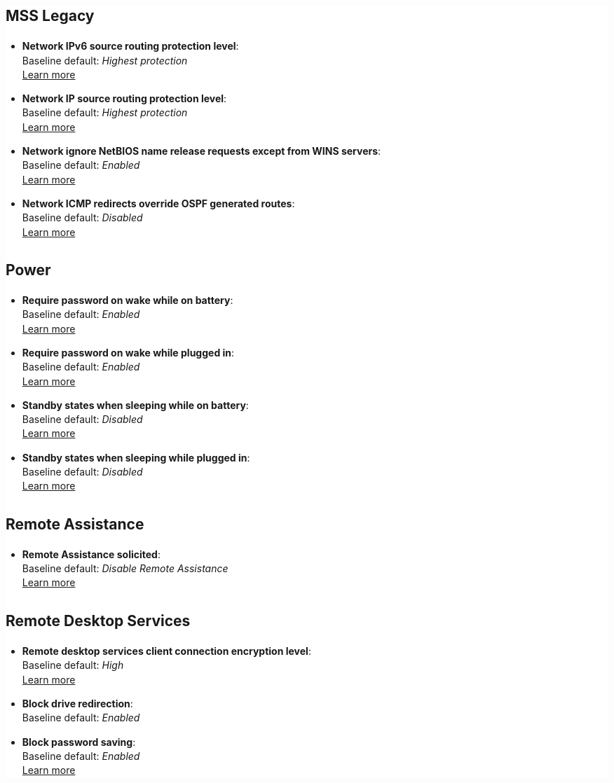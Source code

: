 ## MSS Legacy

- **Network IPv6 source routing protection level**:  
  Baseline default: *Highest protection*  
  [Learn more](https://go.microsoft.com/fwlink/?linkid=2067216)

- **Network IP source routing protection level**:  
  Baseline default: *Highest protection*  
  [Learn more](https://go.microsoft.com/fwlink/?linkid=2067220)

- **Network ignore NetBIOS name release requests except from WINS servers**:  
  Baseline default: *Enabled*  
  [Learn more](https://go.microsoft.com/fwlink/?linkid=2067218)

- **Network ICMP redirects override OSPF generated routes**:  
  Baseline default: *Disabled*  
  [Learn more](https://go.microsoft.com/fwlink/?linkid=2067326)

## Power

- **Require password on wake while on battery**:  
  Baseline default: *Enabled*  
  [Learn more](https://go.microsoft.com/fwlink/?linkid=2067322)

- **Require password on wake while plugged in**:  
  Baseline default: *Enabled*  
  [Learn more](https://go.microsoft.com/fwlink/?linkid=2067221)

- **Standby states when sleeping while on battery**:  
  Baseline default: *Disabled*  
  [Learn more](https://go.microsoft.com/fwlink/?linkid=2067195)

- **Standby states when sleeping while plugged in**:  
  Baseline default: *Disabled*  
  [Learn more](https://go.microsoft.com/fwlink/?linkid=2067196)

## Remote Assistance

- **Remote Assistance solicited**:  
  Baseline default: *Disable Remote Assistance*  
  [Learn more](https://go.microsoft.com/fwlink/?linkid=2067198)

## Remote Desktop Services

- **Remote desktop services client connection encryption level**:  
  Baseline default: *High*  
  [Learn more](https://go.microsoft.com/fwlink/?linkid=2067222)

- **Block drive redirection**:  
  Baseline default: *Enabled*  

- **Block password saving**:  
  Baseline default: *Enabled*  
  [Learn more](https://go.microsoft.com/fwlink/?linkid=2067301)
